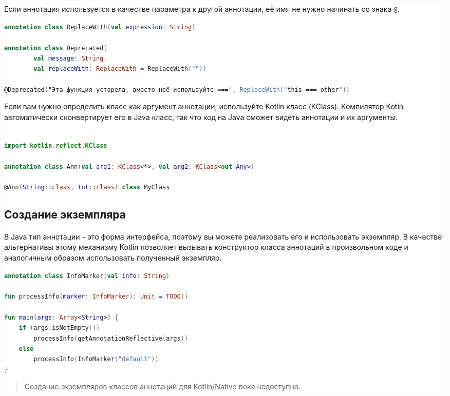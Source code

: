 
Если аннотация используется в качестве параметра к другой аннотации, её имя не нужно начинать со знака `@`.

```kotlin
annotation class ReplaceWith(val expression: String)

annotation class Deprecated(
        val message: String,
        val replaceWith: ReplaceWith = ReplaceWith(""))

@Deprecated("Эта функция устарела, вместо неё используйте ===", ReplaceWith("this === other"))
```


Если вам нужно определить класс как аргумент аннотации, используйте Kotlin класс
([KClass](https://kotlinlang.org/api/latest/jvm/stdlib/kotlin.reflect/-k-class/index.html)). Компилятор Kotin
автоматически сконвертирует его в Java класс, так что код на Java сможет видеть аннотации и их аргументы.

```kotlin

import kotlin.reflect.KClass

annotation class Ann(val arg1: KClass<*>, val arg2: KClass<out Any>)

@Ann(String::class, Int::class) class MyClass
```

<a name="instantiation"></a>


## Создание экземпляра


В Java тип аннотации - это форма интерфейса, поэтому вы можете реализовать его и использовать экземпляр. В качестве
альтернативы этому механизму Kotlin позволяет вызывать конструктор класса аннотаций в произвольном коде и аналогичным
образом использовать полученный экземпляр.

```kotlin
annotation class InfoMarker(val info: String)

fun processInfo(marker: InfoMarker): Unit = TODO()

fun main(args: Array<String>) {
    if (args.isNotEmpty())
        processInfo(getAnnotationReflective(args))
    else
        processInfo(InfoMarker("default"))
}
```


> Создание экземпляров классов аннотаций для Kotlin/Native пока недоступно.
